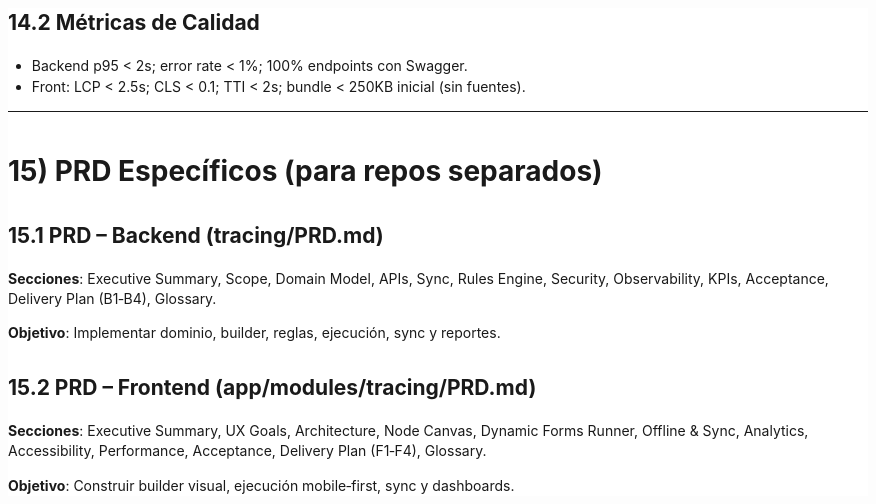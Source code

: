 ## 14.2 Métricas de Calidad

* Backend p95 < 2s; error rate < 1%; 100% endpoints con Swagger.
* Front: LCP < 2.5s; CLS < 0.1; TTI < 2s; bundle < 250KB inicial (sin fuentes).

---

# 15) PRD Específicos (para repos separados)

## 15.1 PRD – Backend (tracing/PRD.md)

**Secciones**: Executive Summary, Scope, Domain Model, APIs, Sync, Rules Engine, Security, Observability, KPIs, Acceptance, Delivery Plan (B1‑B4), Glossary.

**Objetivo**: Implementar dominio, builder, reglas, ejecución, sync y reportes.

## 15.2 PRD – Frontend (app/modules/tracing/PRD.md)

**Secciones**: Executive Summary, UX Goals, Architecture, Node Canvas, Dynamic Forms Runner, Offline & Sync, Analytics, Accessibility, Performance, Acceptance, Delivery Plan (F1‑F4), Glossary.

**Objetivo**: Construir builder visual, ejecución mobile‑first, sync y dashboards.

